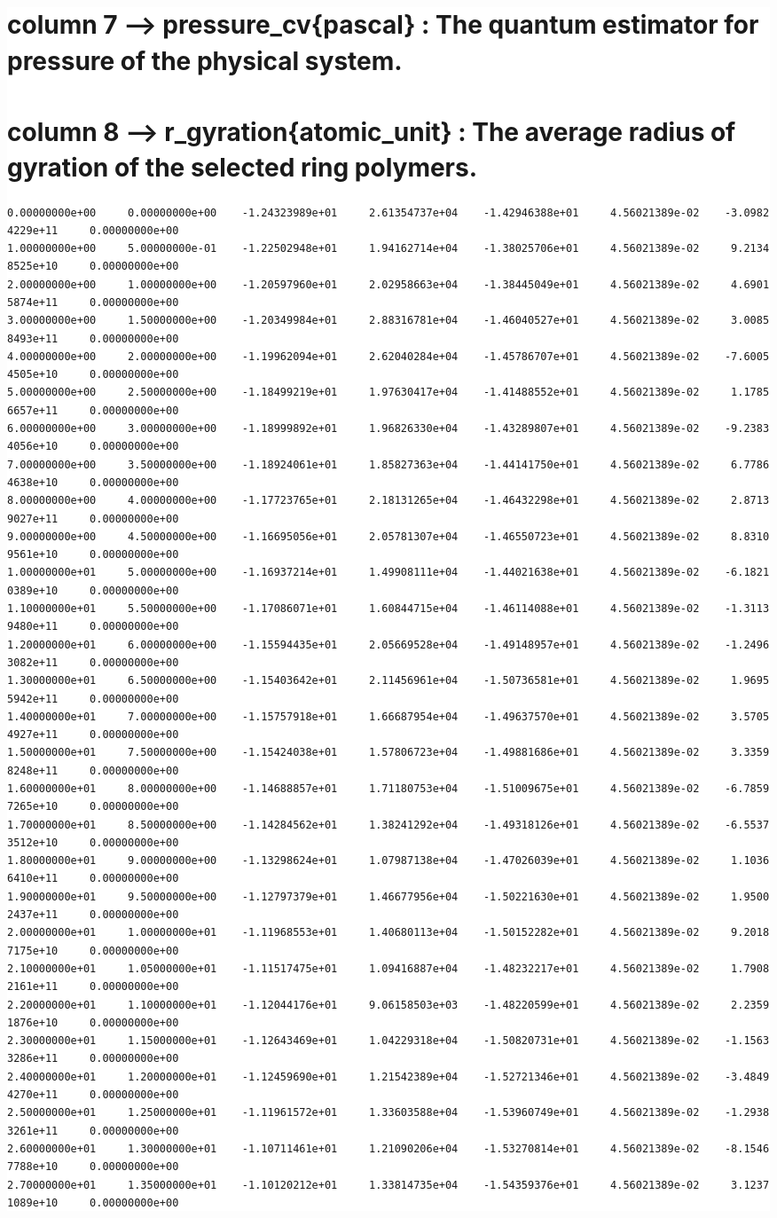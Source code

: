 # column   7     --> pressure_cv{pascal} : The quantum estimator for pressure of the physical system.
# column   8     --> r_gyration{atomic_unit} : The average radius of gyration of the selected ring polymers.
    0.00000000e+00     0.00000000e+00    -1.24323989e+01     2.61354737e+04    -1.42946388e+01     4.56021389e-02    -3.09824229e+11     0.00000000e+00   
    1.00000000e+00     5.00000000e-01    -1.22502948e+01     1.94162714e+04    -1.38025706e+01     4.56021389e-02     9.21348525e+10     0.00000000e+00   
    2.00000000e+00     1.00000000e+00    -1.20597960e+01     2.02958663e+04    -1.38445049e+01     4.56021389e-02     4.69015874e+11     0.00000000e+00   
    3.00000000e+00     1.50000000e+00    -1.20349984e+01     2.88316781e+04    -1.46040527e+01     4.56021389e-02     3.00858493e+11     0.00000000e+00   
    4.00000000e+00     2.00000000e+00    -1.19962094e+01     2.62040284e+04    -1.45786707e+01     4.56021389e-02    -7.60054505e+10     0.00000000e+00   
    5.00000000e+00     2.50000000e+00    -1.18499219e+01     1.97630417e+04    -1.41488552e+01     4.56021389e-02     1.17856657e+11     0.00000000e+00   
    6.00000000e+00     3.00000000e+00    -1.18999892e+01     1.96826330e+04    -1.43289807e+01     4.56021389e-02    -9.23834056e+10     0.00000000e+00   
    7.00000000e+00     3.50000000e+00    -1.18924061e+01     1.85827363e+04    -1.44141750e+01     4.56021389e-02     6.77864638e+10     0.00000000e+00   
    8.00000000e+00     4.00000000e+00    -1.17723765e+01     2.18131265e+04    -1.46432298e+01     4.56021389e-02     2.87139027e+11     0.00000000e+00   
    9.00000000e+00     4.50000000e+00    -1.16695056e+01     2.05781307e+04    -1.46550723e+01     4.56021389e-02     8.83109561e+10     0.00000000e+00   
    1.00000000e+01     5.00000000e+00    -1.16937214e+01     1.49908111e+04    -1.44021638e+01     4.56021389e-02    -6.18210389e+10     0.00000000e+00   
    1.10000000e+01     5.50000000e+00    -1.17086071e+01     1.60844715e+04    -1.46114088e+01     4.56021389e-02    -1.31139480e+11     0.00000000e+00   
    1.20000000e+01     6.00000000e+00    -1.15594435e+01     2.05669528e+04    -1.49148957e+01     4.56021389e-02    -1.24963082e+11     0.00000000e+00   
    1.30000000e+01     6.50000000e+00    -1.15403642e+01     2.11456961e+04    -1.50736581e+01     4.56021389e-02     1.96955942e+11     0.00000000e+00   
    1.40000000e+01     7.00000000e+00    -1.15757918e+01     1.66687954e+04    -1.49637570e+01     4.56021389e-02     3.57054927e+11     0.00000000e+00   
    1.50000000e+01     7.50000000e+00    -1.15424038e+01     1.57806723e+04    -1.49881686e+01     4.56021389e-02     3.33598248e+11     0.00000000e+00   
    1.60000000e+01     8.00000000e+00    -1.14688857e+01     1.71180753e+04    -1.51009675e+01     4.56021389e-02    -6.78597265e+10     0.00000000e+00   
    1.70000000e+01     8.50000000e+00    -1.14284562e+01     1.38241292e+04    -1.49318126e+01     4.56021389e-02    -6.55373512e+10     0.00000000e+00   
    1.80000000e+01     9.00000000e+00    -1.13298624e+01     1.07987138e+04    -1.47026039e+01     4.56021389e-02     1.10366410e+11     0.00000000e+00   
    1.90000000e+01     9.50000000e+00    -1.12797379e+01     1.46677956e+04    -1.50221630e+01     4.56021389e-02     1.95002437e+11     0.00000000e+00   
    2.00000000e+01     1.00000000e+01    -1.11968553e+01     1.40680113e+04    -1.50152282e+01     4.56021389e-02     9.20187175e+10     0.00000000e+00   
    2.10000000e+01     1.05000000e+01    -1.11517475e+01     1.09416887e+04    -1.48232217e+01     4.56021389e-02     1.79082161e+11     0.00000000e+00   
    2.20000000e+01     1.10000000e+01    -1.12044176e+01     9.06158503e+03    -1.48220599e+01     4.56021389e-02     2.23591876e+10     0.00000000e+00   
    2.30000000e+01     1.15000000e+01    -1.12643469e+01     1.04229318e+04    -1.50820731e+01     4.56021389e-02    -1.15633286e+11     0.00000000e+00   
    2.40000000e+01     1.20000000e+01    -1.12459690e+01     1.21542389e+04    -1.52721346e+01     4.56021389e-02    -3.48494270e+11     0.00000000e+00   
    2.50000000e+01     1.25000000e+01    -1.11961572e+01     1.33603588e+04    -1.53960749e+01     4.56021389e-02    -1.29383261e+11     0.00000000e+00   
    2.60000000e+01     1.30000000e+01    -1.10711461e+01     1.21090206e+04    -1.53270814e+01     4.56021389e-02    -8.15467788e+10     0.00000000e+00   
    2.70000000e+01     1.35000000e+01    -1.10120212e+01     1.33814735e+04    -1.54359376e+01     4.56021389e-02     3.12371089e+10     0.00000000e+00   